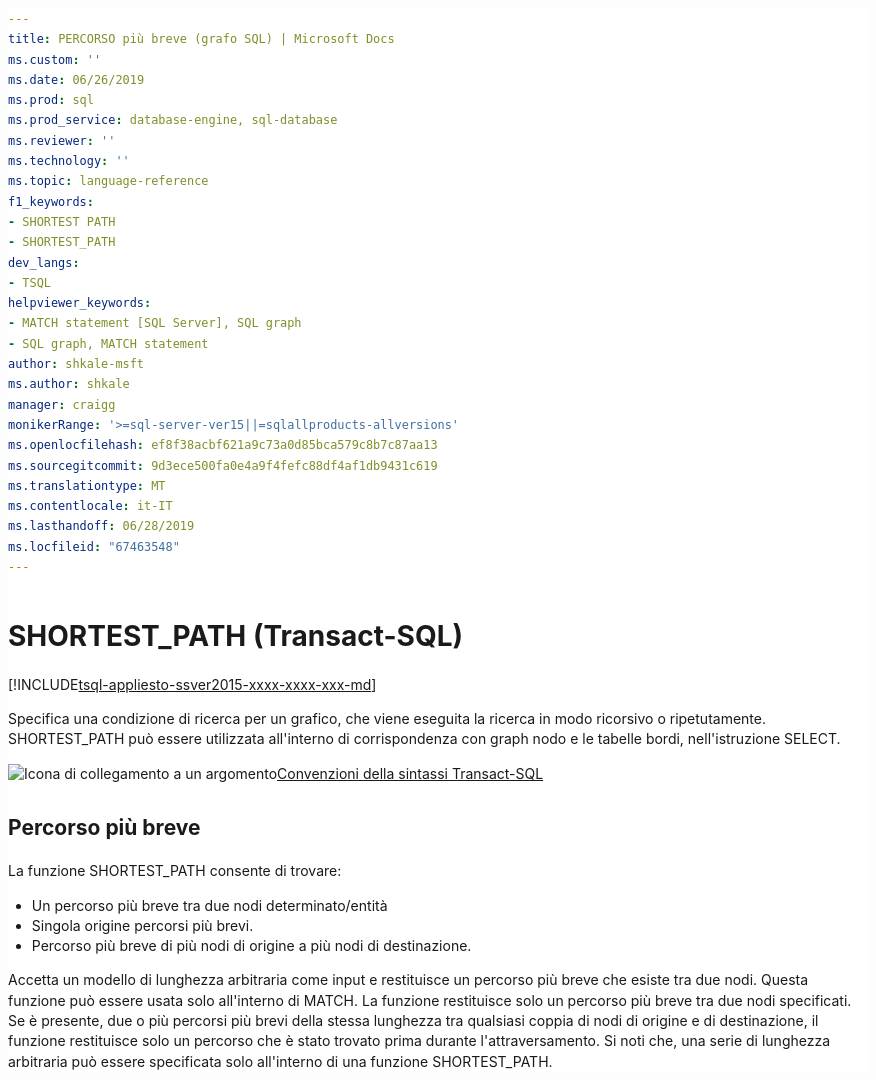 ```yaml
---
title: PERCORSO più breve (grafo SQL) | Microsoft Docs
ms.custom: ''
ms.date: 06/26/2019
ms.prod: sql
ms.prod_service: database-engine, sql-database
ms.reviewer: ''
ms.technology: ''
ms.topic: language-reference
f1_keywords:
- SHORTEST PATH
- SHORTEST_PATH
dev_langs:
- TSQL
helpviewer_keywords:
- MATCH statement [SQL Server], SQL graph
- SQL graph, MATCH statement
author: shkale-msft
ms.author: shkale
manager: craigg
monikerRange: '>=sql-server-ver15||=sqlallproducts-allversions'
ms.openlocfilehash: ef8f38acbf621a9c73a0d85bca579c8b7c87aa13
ms.sourcegitcommit: 9d3ece500fa0e4a9f4fefc88df4af1db9431c619
ms.translationtype: MT
ms.contentlocale: it-IT
ms.lasthandoff: 06/28/2019
ms.locfileid: "67463548"
---
```

# <a name="shortestpath-transact-sql"></a>SHORTEST_PATH (Transact-SQL)
[!INCLUDE[tsql-appliesto-ssver2015-xxxx-xxxx-xxx-md](../../includes/tsql-appliesto-ssver15-xxxx-xxxx-xxx.md)]

  Specifica una condizione di ricerca per un grafico, che viene eseguita la ricerca in modo ricorsivo o ripetutamente. SHORTEST_PATH può essere utilizzata all'interno di corrispondenza con graph nodo e le tabelle bordi, nell'istruzione SELECT. 
  
 ![Icona di collegamento a un argomento](../../database-engine/configure-windows/media/topic-link.gif "Icona di collegamento a un argomento")[Convenzioni della sintassi Transact-SQL](../../t-sql/language-elements/transact-sql-syntax-conventions-transact-sql.md)  
  
## <a name="shortest-path"></a>Percorso più breve
La funzione SHORTEST_PATH consente di trovare:    
* Un percorso più breve tra due nodi determinato/entità
* Singola origine percorsi più brevi.
* Percorso più breve di più nodi di origine a più nodi di destinazione.

Accetta un modello di lunghezza arbitraria come input e restituisce un percorso più breve che esiste tra due nodi. Questa funzione può essere usata solo all'interno di MATCH. La funzione restituisce solo un percorso più breve tra due nodi specificati. Se è presente, due o più percorsi più brevi della stessa lunghezza tra qualsiasi coppia di nodi di origine e di destinazione, il funzione restituisce solo un percorso che è stato trovato prima durante l'attraversamento. Si noti che, una serie di lunghezza arbitraria può essere specificata solo all'interno di una funzione SHORTEST_PATH. 
